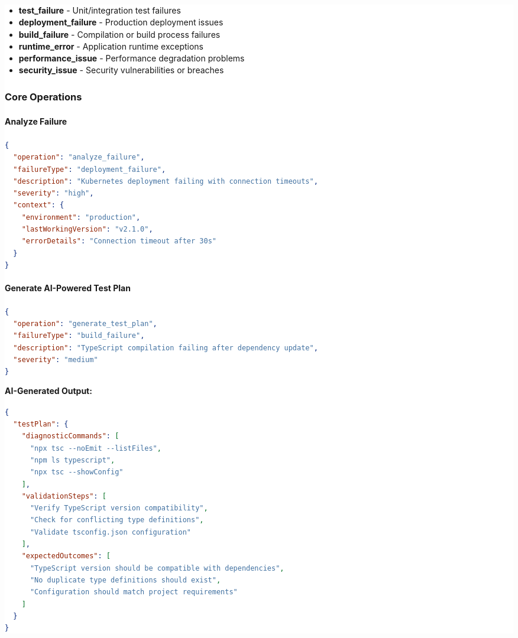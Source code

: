 - **test_failure** - Unit/integration test failures
- **deployment_failure** - Production deployment issues
- **build_failure** - Compilation or build process failures
- **runtime_error** - Application runtime exceptions
- **performance_issue** - Performance degradation problems
- **security_issue** - Security vulnerabilities or breaches

### Core Operations

#### Analyze Failure
```json
{
  "operation": "analyze_failure",
  "failureType": "deployment_failure",
  "description": "Kubernetes deployment failing with connection timeouts",
  "severity": "high",
  "context": {
    "environment": "production",
    "lastWorkingVersion": "v2.1.0",
    "errorDetails": "Connection timeout after 30s"
  }
}
```

#### Generate AI-Powered Test Plan
```json
{
  "operation": "generate_test_plan",
  "failureType": "build_failure",
  "description": "TypeScript compilation failing after dependency update",
  "severity": "medium"
}
```

**AI-Generated Output:**
```json
{
  "testPlan": {
    "diagnosticCommands": [
      "npx tsc --noEmit --listFiles",
      "npm ls typescript",
      "npx tsc --showConfig"
    ],
    "validationSteps": [
      "Verify TypeScript version compatibility",
      "Check for conflicting type definitions",
      "Validate tsconfig.json configuration"
    ],
    "expectedOutcomes": [
      "TypeScript version should be compatible with dependencies",
      "No duplicate type definitions should exist",
      "Configuration should match project requirements"
    ]
  }
}
```
